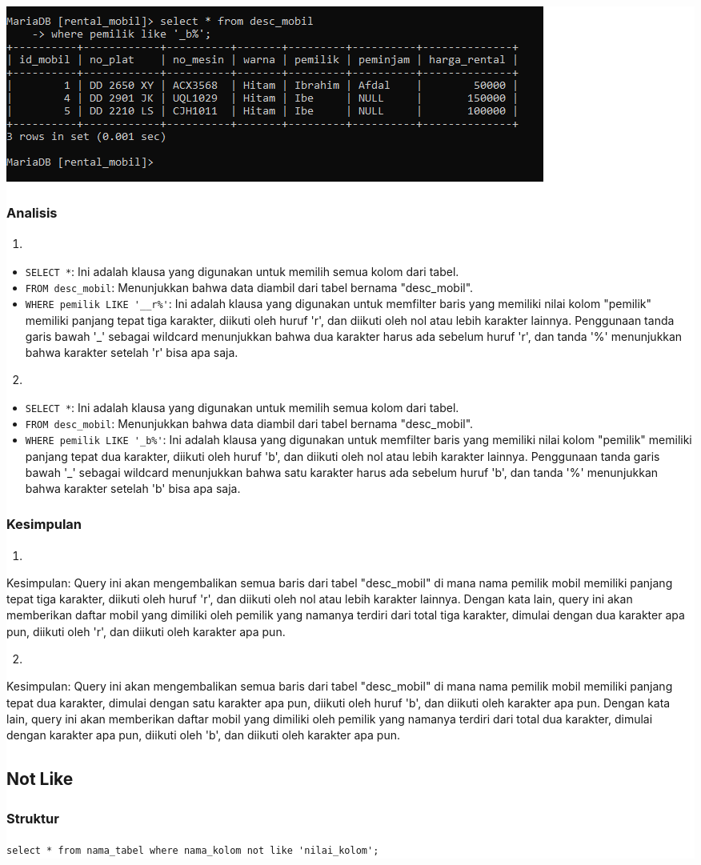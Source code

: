 ![[kombinasi 2.png]](ASET%20SELECT/kombinasi2.png)

### Analisis
1. 
- `SELECT *`: Ini adalah klausa yang digunakan untuk memilih semua kolom dari tabel.
- `FROM desc_mobil`: Menunjukkan bahwa data diambil dari tabel bernama "desc_mobil".
- `WHERE pemilik LIKE '__r%'`: Ini adalah klausa yang digunakan untuk memfilter baris yang memiliki nilai kolom "pemilik" memiliki panjang tepat tiga karakter, diikuti oleh huruf 'r', dan diikuti oleh nol atau lebih karakter lainnya. Penggunaan tanda garis bawah '_' sebagai wildcard menunjukkan bahwa dua karakter harus ada sebelum huruf 'r', dan tanda '%' menunjukkan bahwa karakter setelah 'r' bisa apa saja.

2. 
- `SELECT *`: Ini adalah klausa yang digunakan untuk memilih semua kolom dari tabel.
- `FROM desc_mobil`: Menunjukkan bahwa data diambil dari tabel bernama "desc_mobil".
- `WHERE pemilik LIKE '_b%'`: Ini adalah klausa yang digunakan untuk memfilter baris yang memiliki nilai kolom "pemilik" memiliki panjang tepat dua karakter, diikuti oleh huruf 'b', dan diikuti oleh nol atau lebih karakter lainnya. Penggunaan tanda garis bawah '_' sebagai wildcard menunjukkan bahwa satu karakter harus ada sebelum huruf 'b', dan tanda '%' menunjukkan bahwa karakter setelah 'b' bisa apa saja.
### Kesimpulan
1. 
Kesimpulan: Query ini akan mengembalikan semua baris dari tabel "desc_mobil" di mana nama pemilik mobil memiliki panjang tepat tiga karakter, diikuti oleh huruf 'r', dan diikuti oleh nol atau lebih karakter lainnya. Dengan kata lain, query ini akan memberikan daftar mobil yang dimiliki oleh pemilik yang namanya terdiri dari total tiga karakter, dimulai dengan dua karakter apa pun, diikuti oleh 'r', dan diikuti oleh karakter apa pun.

2. 
Kesimpulan: Query ini akan mengembalikan semua baris dari tabel "desc_mobil" di mana nama pemilik mobil memiliki panjang tepat dua karakter, dimulai dengan satu karakter apa pun, diikuti oleh huruf 'b', dan diikuti oleh karakter apa pun. Dengan kata lain, query ini akan memberikan daftar mobil yang dimiliki oleh pemilik yang namanya terdiri dari total dua karakter, dimulai dengan karakter apa pun, diikuti oleh 'b', dan diikuti oleh karakter apa pun.
## Not Like
### Struktur

```mysql
select * from nama_tabel where nama_kolom not like 'nilai_kolom';
```
